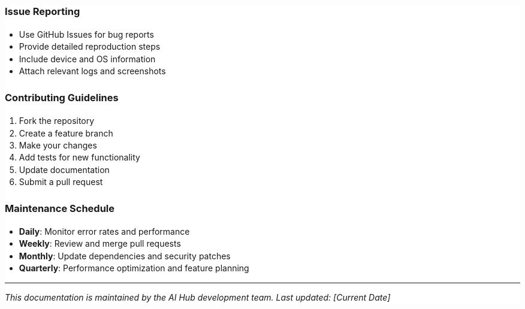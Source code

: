 ### **Issue Reporting**
- Use GitHub Issues for bug reports
- Provide detailed reproduction steps
- Include device and OS information
- Attach relevant logs and screenshots

### **Contributing Guidelines**
1. Fork the repository
2. Create a feature branch
3. Make your changes
4. Add tests for new functionality
5. Update documentation
6. Submit a pull request

### **Maintenance Schedule**
- **Daily**: Monitor error rates and performance
- **Weekly**: Review and merge pull requests
- **Monthly**: Update dependencies and security patches
- **Quarterly**: Performance optimization and feature planning

---

*This documentation is maintained by the AI Hub development team. Last updated: [Current Date]*